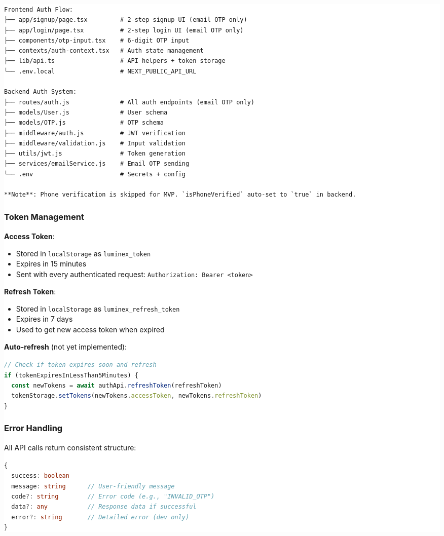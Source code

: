```
Frontend Auth Flow:
├── app/signup/page.tsx         # 2-step signup UI (email OTP only)
├── app/login/page.tsx          # 2-step login UI (email OTP only)
├── components/otp-input.tsx    # 6-digit OTP input
├── contexts/auth-context.tsx   # Auth state management
├── lib/api.ts                  # API helpers + token storage
└── .env.local                  # NEXT_PUBLIC_API_URL

Backend Auth System:
├── routes/auth.js              # All auth endpoints (email OTP only)
├── models/User.js              # User schema
├── models/OTP.js               # OTP schema
├── middleware/auth.js          # JWT verification
├── middleware/validation.js    # Input validation
├── utils/jwt.js                # Token generation
├── services/emailService.js    # Email OTP sending
└── .env                        # Secrets + config

**Note**: Phone verification is skipped for MVP. `isPhoneVerified` auto-set to `true` in backend.
```

### Token Management

**Access Token**:
- Stored in `localStorage` as `luminex_token`
- Expires in 15 minutes
- Sent with every authenticated request: `Authorization: Bearer <token>`

**Refresh Token**:
- Stored in `localStorage` as `luminex_refresh_token`
- Expires in 7 days
- Used to get new access token when expired

**Auto-refresh** (not yet implemented):
```typescript
// Check if token expires soon and refresh
if (tokenExpiresInLessThan5Minutes) {
  const newTokens = await authApi.refreshToken(refreshToken)
  tokenStorage.setTokens(newTokens.accessToken, newTokens.refreshToken)
}
```

### Error Handling

All API calls return consistent structure:
```typescript
{
  success: boolean
  message: string      // User-friendly message
  code?: string        // Error code (e.g., "INVALID_OTP")
  data?: any           // Response data if successful
  error?: string       // Detailed error (dev only)
}
```
